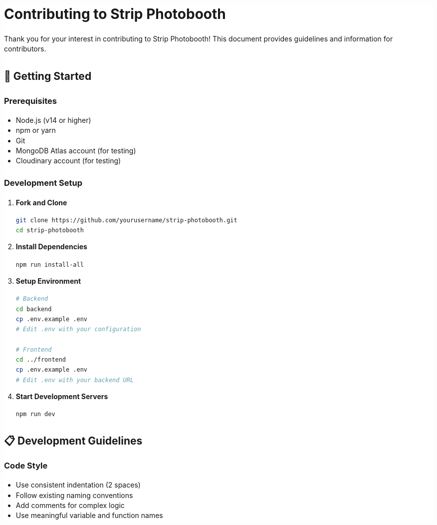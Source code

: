 # Contributing to Strip Photobooth

Thank you for your interest in contributing to Strip Photobooth! This document provides guidelines and information for contributors.

## 🚀 Getting Started

### Prerequisites
- Node.js (v14 or higher)
- npm or yarn
- Git
- MongoDB Atlas account (for testing)
- Cloudinary account (for testing)

### Development Setup

1. **Fork and Clone**
   ```bash
   git clone https://github.com/yourusername/strip-photobooth.git
   cd strip-photobooth
   ```

2. **Install Dependencies**
   ```bash
   npm run install-all
   ```

3. **Setup Environment**
   ```bash
   # Backend
   cd backend
   cp .env.example .env
   # Edit .env with your configuration
   
   # Frontend
   cd ../frontend
   cp .env.example .env
   # Edit .env with your backend URL
   ```

4. **Start Development Servers**
   ```bash
   npm run dev
   ```

## 📋 Development Guidelines

### Code Style
- Use consistent indentation (2 spaces)
- Follow existing naming conventions
- Add comments for complex logic
- Use meaningful variable and function names
